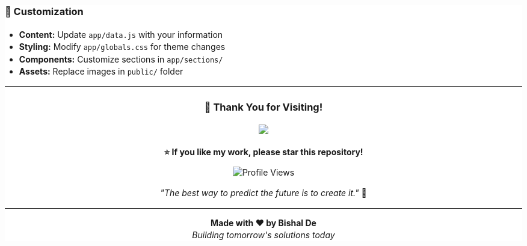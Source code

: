 ### 🎨 Customization

- **Content:** Update `app/data.js` with your information
- **Styling:** Modify `app/globals.css` for theme changes  
- **Components:** Customize sections in `app/sections/`
- **Assets:** Replace images in `public/` folder

---

<div align="center">

### 🎉 Thank You for Visiting!

<img src="https://capsule-render.vercel.app/api?type=waving&color=gradient&customColorList=24&height=120&section=footer&animation=fadeIn" width="100%"/>

**⭐ If you like my work, please star this repository!**

<img src="https://komarev.com/ghpvc/?username=bishalde&label=Profile%20Views&color=brightgreen&style=flat" alt="Profile Views" />

*"The best way to predict the future is to create it."* 🚀

---

**Made with ❤️ by Bishal De**
<br>
*Building tomorrow's solutions today*

</div>
